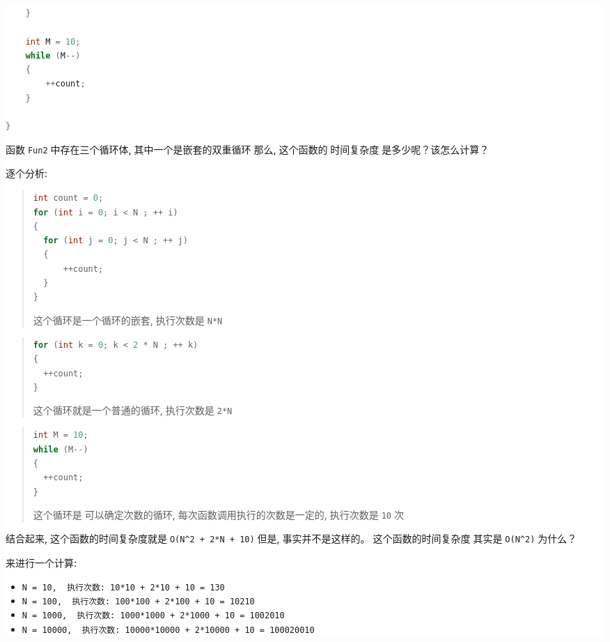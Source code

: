 ```cpp
	}  
	
	int M = 10;  
	while (M--)  
	{  
		++count;  
	}

}
```

函数 `Fun2` 中存在三个循环体, 其中一个是嵌套的双重循环
那么, 这个函数的 时间复杂度 是多少呢？该怎么计算？

逐个分析: 
>```cpp
> int count = 0;  
> for (int i = 0; i < N ; ++ i)  
> {  
> 	for (int j = 0; j < N ; ++ j)  
> 	{  
> 		++count;  
> 	}  
> }  
> ```
> 这个循环是一个循环的嵌套, 执行次数是 `N*N`

>```cpp
> for (int k = 0; k < 2 * N ; ++ k)  
> {  
> 	++count;  
> }  
> ```
> 这个循环就是一个普通的循环, 执行次数是 `2*N`

>```cpp
>int M = 10;  
> while (M--)  
> {  
> 	++count;  
> }
> ```
> 这个循环是 可以确定次数的循环, 每次函数调用执行的次数是一定的, 执行次数是 `10` 次

结合起来, 这个函数的时间复杂度就是 `O(N^2 + 2*N + 10)`
但是, 事实并不是这样的。
这个函数的时间复杂度 其实是 `O(N^2)`
为什么？

来进行一个计算: 
- `N = 10,  执行次数: 10*10 + 2*10 + 10 = 130`
- `N = 100,  执行次数: 100*100 + 2*100 + 10 = 10210`
- `N = 1000,  执行次数: 1000*1000 + 2*1000 + 10 = 1002010`
- `N = 10000,  执行次数: 10000*10000 + 2*10000 + 10 = 100020010`
